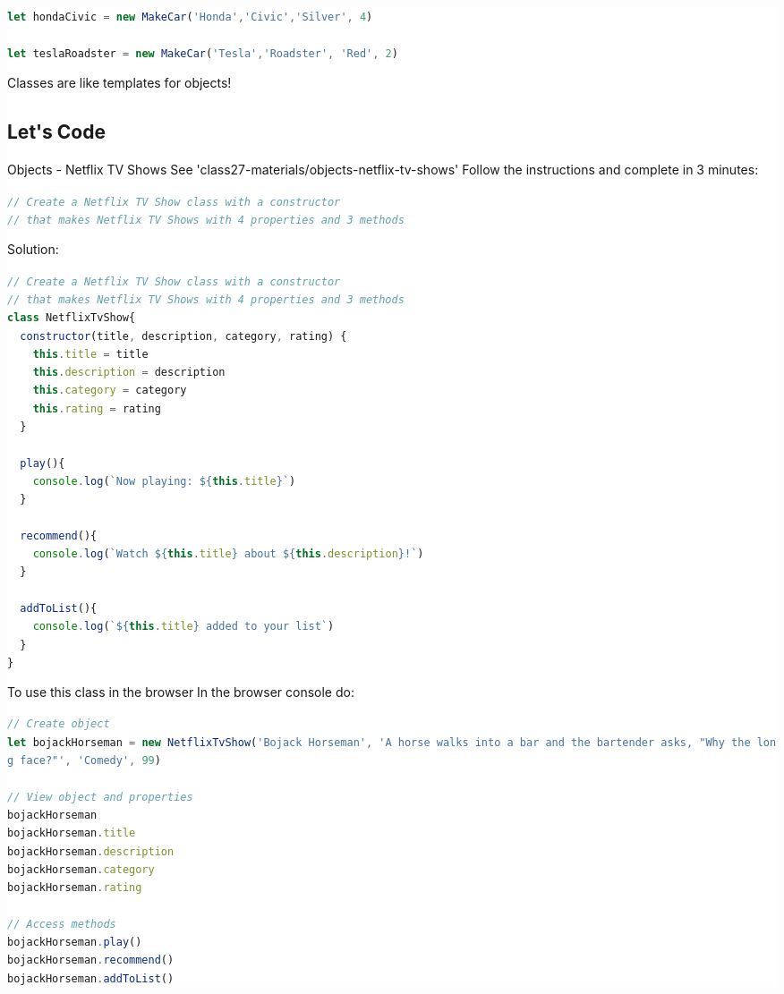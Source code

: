 ```js
let hondaCivic = new MakeCar('Honda','Civic','Silver', 4)

let teslaRoadster = new MakeCar('Tesla','Roadster', 'Red', 2)
```
Classes are like templates for objects!

## Let's Code
Objects - Netflix TV Shows
See 'class27-materials/objects-netflix-tv-shows'
Follow the instructions and complete in 3 minutes:
```js
// Create a Netflix TV Show class with a constructor 
// that makes Netflix TV Shows with 4 properties and 3 methods
```

Solution:
```js
// Create a Netflix TV Show class with a constructor 
// that makes Netflix TV Shows with 4 properties and 3 methods
class NetflixTvShow{
  constructor(title, description, category, rating) {
    this.title = title
    this.description = description
    this.category = category
    this.rating = rating
  }

  play(){
    console.log(`Now playing: ${this.title}`)
  }

  recommend(){
    console.log(`Watch ${this.title} about ${this.description}!`)
  }

  addToList(){
    console.log(`${this.title} added to your list`)
  }
}
```
To use this class in the browser
In the browser console do:
```js
// Create object
let bojackHorseman = new NetflixTvShow('Bojack Horseman', 'A horse walks into a bar and the bartender asks, "Why the long face?"', 'Comedy', 99)

// View object and properties
bojackHorseman
bojackHorseman.title
bojackHorseman.description
bojackHorseman.category
bojackHorseman.rating

// Access methods
bojackHorseman.play()
bojackHorseman.recommend()
bojackHorseman.addToList()
```

